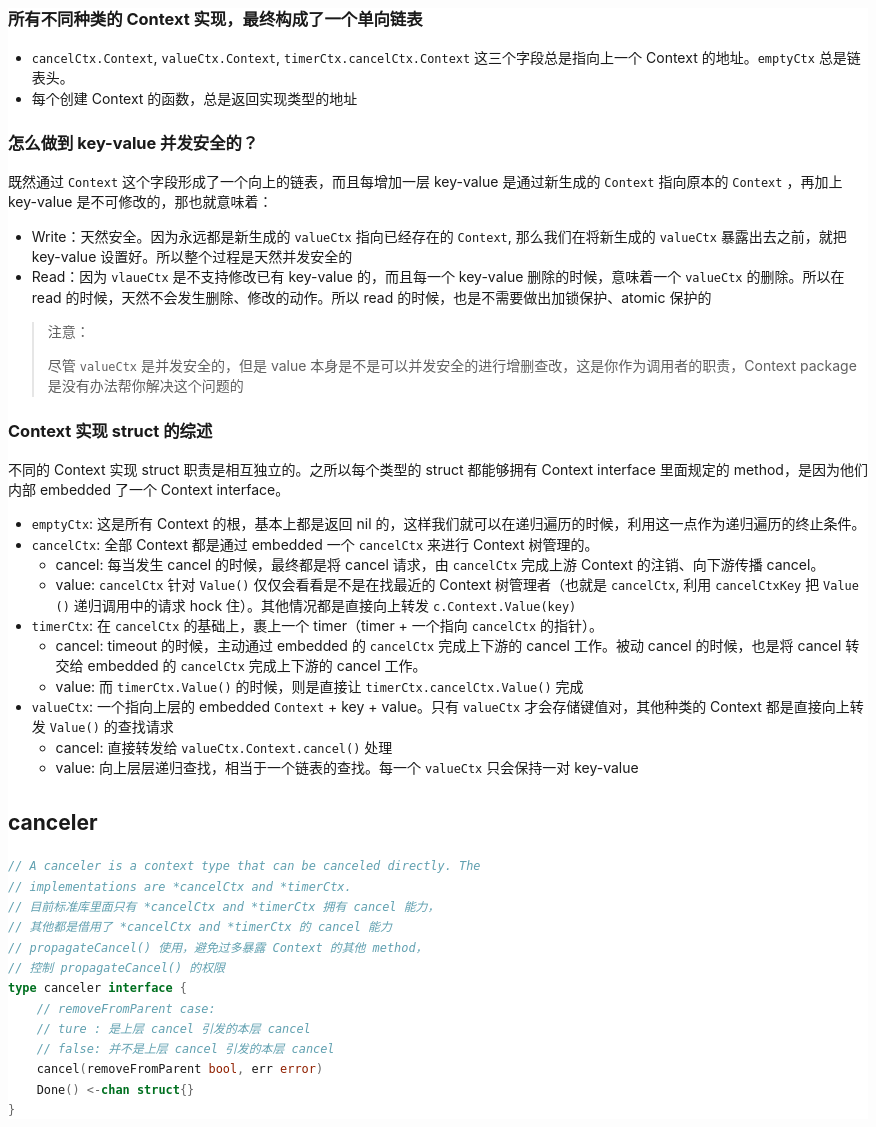



### 所有不同种类的 Context 实现，最终构成了一个单向链表

- `cancelCtx.Context`, `valueCtx.Context`, `timerCtx.cancelCtx.Context` 这三个字段总是指向上一个 Context 的地址。`emptyCtx` 总是链表头。
- 每个创建 Context 的函数，总是返回实现类型的地址



### 怎么做到 key-value 并发安全的？

既然通过 `Context` 这个字段形成了一个向上的链表，而且每增加一层 key-value 是通过新生成的 `Context` 指向原本的 `Context` ，再加上 key-value 是不可修改的，那也就意味着：

- Write：天然安全。因为永远都是新生成的 `valueCtx` 指向已经存在的 `Context`, 那么我们在将新生成的 `valueCtx` 暴露出去之前，就把 key-value 设置好。所以整个过程是天然并发安全的
- Read：因为 `vlaueCtx` 是不支持修改已有 key-value 的，而且每一个 key-value 删除的时候，意味着一个 `valueCtx` 的删除。所以在 read 的时候，天然不会发生删除、修改的动作。所以 read 的时候，也是不需要做出加锁保护、atomic 保护的

> 注意：
>
> 尽管 `valueCtx` 是并发安全的，但是 value 本身是不是可以并发安全的进行增删查改，这是你作为调用者的职责，Context package 是没有办法帮你解决这个问题的







### Context 实现 struct 的综述

不同的 Context 实现 struct 职责是相互独立的。之所以每个类型的 struct 都能够拥有 Context interface 里面规定的 method，是因为他们内部 embedded 了一个 Context interface。

- `emptyCtx`: 这是所有 Context 的根，基本上都是返回 nil 的，这样我们就可以在递归遍历的时候，利用这一点作为递归遍历的终止条件。
- `cancelCtx`: 全部 Context 都是通过 embedded 一个 `cancelCtx` 来进行 Context 树管理的。
  - cancel: 每当发生 cancel 的时候，最终都是将 cancel 请求，由 `cancelCtx` 完成上游 Context 的注销、向下游传播 cancel。
  - value: `cancelCtx` 针对 `Value()` 仅仅会看看是不是在找最近的 Context 树管理者（也就是 `cancelCtx`, 利用 `cancelCtxKey` 把 `Value()` 递归调用中的请求 hock 住）。其他情况都是直接向上转发 `c.Context.Value(key)`
- `timerCtx`: 在 `cancelCtx` 的基础上，裹上一个 timer（timer + 一个指向 `cancelCtx` 的指针）。
  - cancel: timeout 的时候，主动通过 embedded 的 `cancelCtx` 完成上下游的 cancel 工作。被动 cancel 的时候，也是将 cancel 转交给 embedded 的 `cancelCtx` 完成上下游的 cancel 工作。
  - value: 而 `timerCtx.Value()` 的时候，则是直接让 `timerCtx.cancelCtx.Value()` 完成
- `valueCtx`: 一个指向上层的 embedded `Context` + key + value。只有 `valueCtx` 才会存储键值对，其他种类的 Context 都是直接向上转发 `Value()` 的查找请求
  - cancel: 直接转发给 `valueCtx.Context.cancel()` 处理
  - value: 向上层层递归查找，相当于一个链表的查找。每一个 `valueCtx` 只会保持一对 key-value





## canceler

```go
// A canceler is a context type that can be canceled directly. The
// implementations are *cancelCtx and *timerCtx.
// 目前标准库里面只有 *cancelCtx and *timerCtx 拥有 cancel 能力，
// 其他都是借用了 *cancelCtx and *timerCtx 的 cancel 能力
// propagateCancel() 使用，避免过多暴露 Context 的其他 method，
// 控制 propagateCancel() 的权限
type canceler interface {
	// removeFromParent case:
	// ture : 是上层 cancel 引发的本层 cancel
	// false: 并不是上层 cancel 引发的本层 cancel
	cancel(removeFromParent bool, err error)
	Done() <-chan struct{}
}

```